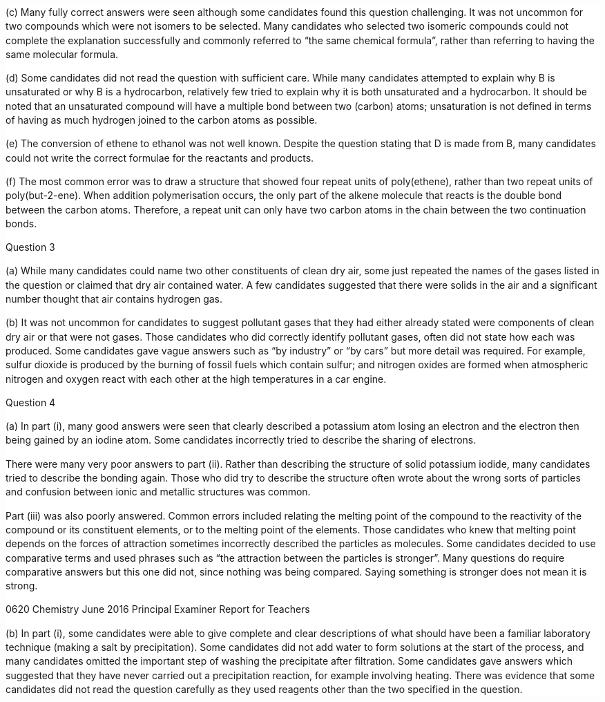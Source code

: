 (c) Many fully correct answers were seen although some candidates found this question challenging. It was not uncommon for two compounds which were not isomers to be selected. Many candidates who selected two isomeric compounds could not complete the explanation successfully and commonly referred to “the same chemical formula”, rather than referring to having the same molecular formula. 

(d) Some candidates did not read the question with sufficient care. While many candidates attempted to explain why B is unsaturated or why B is a hydrocarbon, relatively few tried to explain why it is both unsaturated and a hydrocarbon. It should be noted that an unsaturated compound will have a multiple bond between two (carbon) atoms; unsaturation is not defined in terms of having as much hydrogen joined to the carbon atoms as possible. 

(e) The conversion of ethene to ethanol was not well known. Despite the question stating that D is made from B, many candidates could not write the correct formulae for the reactants and products. 

(f) The most common error was to draw a structure that showed four repeat units of poly(ethene), rather than two repeat units of poly(but-2-ene). When addition polymerisation occurs, the only part of the alkene molecule that reacts is the double bond between the carbon atoms. Therefore, a repeat unit can only have two carbon atoms in the chain between the two continuation bonds. 

Question 3 

(a) While many candidates could name two other constituents of clean dry air, some just repeated the names of the gases listed in the question or claimed that dry air contained water. A few candidates suggested that there were solids in the air and a significant number thought that air contains hydrogen gas. 

(b) It was not uncommon for candidates to suggest pollutant gases that they had either already stated were components of clean dry air or that were not gases. Those candidates who did correctly identify pollutant gases, often did not state how each was produced. Some candidates gave vague answers such as “by industry” or “by cars” but more detail was required. For example, sulfur dioxide is produced by the burning of fossil fuels which contain sulfur; and nitrogen oxides are formed when atmospheric nitrogen and oxygen react with each other at the high temperatures in a car engine. 

Question 4 

(a) In part (i), many good answers were seen that clearly described a potassium atom losing an electron and the electron then being gained by an iodine atom. Some candidates incorrectly tried to describe the sharing of electrons. 

 There were many very poor answers to part (ii). Rather than describing the structure of solid potassium iodide, many candidates tried to describe the bonding again. Those who did try to describe the structure often wrote about the wrong sorts of particles and confusion between ionic and metallic structures was common. 

 Part (iii) was also poorly answered. Common errors included relating the melting point of the compound to the reactivity of the compound or its constituent elements, or to the melting point of the elements. Those candidates who knew that melting point depends on the forces of attraction sometimes incorrectly described the particles as molecules. Some candidates decided to use comparative terms and used phrases such as “the attraction between the particles is stronger”. Many questions do require comparative answers but this one did not, since nothing was being compared. Saying something is stronger does not mean it is strong. 


 0620 Chemistry June 2016 Principal Examiner Report for Teachers 

(b) In part (i), some candidates were able to give complete and clear descriptions of what should have been a familiar laboratory technique (making a salt by precipitation). Some candidates did not add water to form solutions at the start of the process, and many candidates omitted the important step of washing the precipitate after filtration. Some candidates gave answers which suggested that they have never carried out a precipitation reaction, for example involving heating. There was evidence that some candidates did not read the question carefully as they used reagents other than the two specified in the question. 
